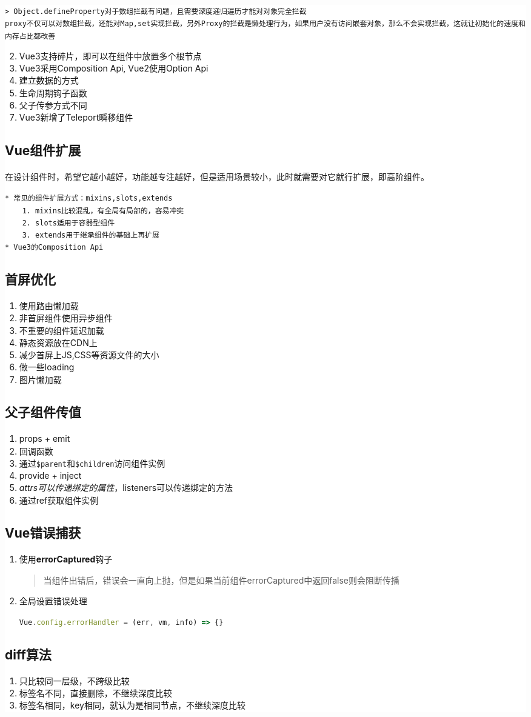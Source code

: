     > Object.defineProperty对于数组拦截有问题，且需要深度递归遍历才能对对象完全拦截
    proxy不仅可以对数组拦截，还能对Map,set实现拦截，另外Proxy的拦截是懒处理行为，如果用户没有访问嵌套对象，那么不会实现拦截，这就让初始化的速度和内存占比都改善

2. Vue3支持碎片，即可以在组件中放置多个根节点
3. Vue3采用Composition Api, Vue2使用Option Api
4. 建立数据的方式
5. 生命周期钩子函数
6. 父子传参方式不同
7. Vue3新增了Teleport瞬移组件

## Vue组件扩展
在设计组件时，希望它越小越好，功能越专注越好，但是适用场景较小，此时就需要对它就行扩展，即高阶组件。

    * 常见的组件扩展方式：mixins,slots,extends
        1. mixins比较混乱，有全局有局部的，容易冲突
        2. slots适用于容器型组件
        3. extends用于继承组件的基础上再扩展
    * Vue3的Composition Api

## 首屏优化
1. 使用路由懒加载
2. 非首屏组件使用异步组件
3. 不重要的组件延迟加载
4. 静态资源放在CDN上
5. 减少首屏上JS,CSS等资源文件的大小
6. 做一些loading
7. 图片懒加载

## 父子组件传值
1. props + emit
2. 回调函数
3. 通过`$parent`和`$children`访问组件实例
4. provide + inject
5. $attrs可以传递绑定的属性，$listeners可以传递绑定的方法
6. 通过ref获取组件实例

## Vue错误捕获

1. 使用**errorCaptured**钩子

    > 当组件出错后，错误会一直向上抛，但是如果当前组件errorCaptured中返回false则会阻断传播

2. 全局设置错误处理
    ```javascript
    Vue.config.errorHandler = (err, vm, info) => {}
    ```

## diff算法
1. 只比较同一层级，不跨级比较
2. 标签名不同，直接删除，不继续深度比较
3. 标签名相同，key相同，就认为是相同节点，不继续深度比较
